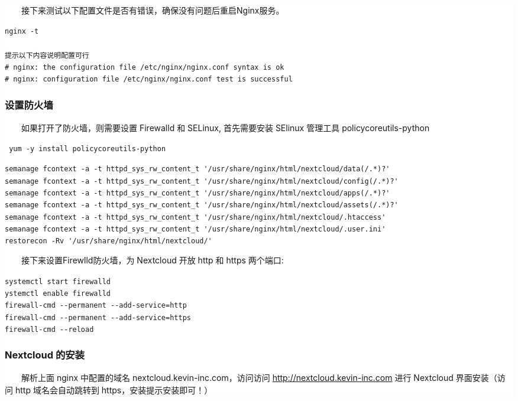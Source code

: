 &emsp;&emsp;接下来测试以下配置文件是否有错误，确保没有问题后重启Nginx服务。

```shell
nginx -t

提示以下内容说明配置可行
# nginx: the configuration file /etc/nginx/nginx.conf syntax is ok
# nginx: configuration file /etc/nginx/nginx.conf test is successful
```



### 设置防火墙

&emsp;&emsp;如果打开了防火墙，则需要设置 Firewalld 和 SELinux, 首先需要安装 SElinux 管理工具 policycoreutils-python

```shell
 yum -y install policycoreutils-python
```

```shell
semanage fcontext -a -t httpd_sys_rw_content_t '/usr/share/nginx/html/nextcloud/data(/.*)?'
semanage fcontext -a -t httpd_sys_rw_content_t '/usr/share/nginx/html/nextcloud/config(/.*)?'
semanage fcontext -a -t httpd_sys_rw_content_t '/usr/share/nginx/html/nextcloud/apps(/.*)?'
semanage fcontext -a -t httpd_sys_rw_content_t '/usr/share/nginx/html/nextcloud/assets(/.*)?'
semanage fcontext -a -t httpd_sys_rw_content_t '/usr/share/nginx/html/nextcloud/.htaccess'
semanage fcontext -a -t httpd_sys_rw_content_t '/usr/share/nginx/html/nextcloud/.user.ini'
restorecon -Rv '/usr/share/nginx/html/nextcloud/'
```



&emsp;&emsp;接下来设置Firewlld防火墙，为 Nextcloud 开放 http 和 https 两个端口:

```shell
systemctl start firewalld
ystemctl enable firewalld
firewall-cmd --permanent --add-service=http
firewall-cmd --permanent --add-service=https
firewall-cmd --reload
```





### Nextcloud 的安装

&emsp;&emsp;解析上面 nginx 中配置的域名 nextcloud.kevin-inc.com，访问访问 http://nextcloud.kevin-inc.com 进行 Nextcloud 界面安装（访问 http 域名会自动跳转到 https，安装提示安装即可！）
